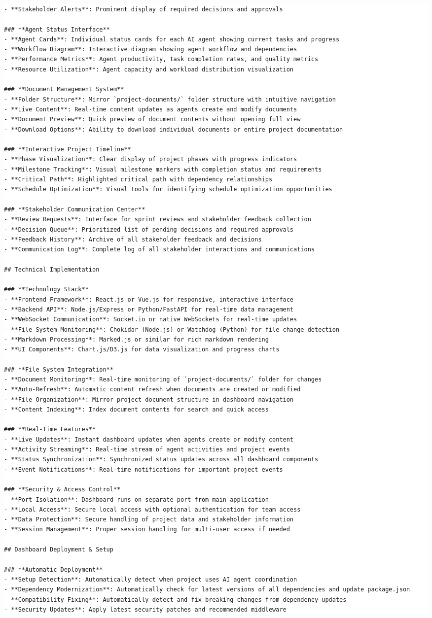 ```
- **Stakeholder Alerts**: Prominent display of required decisions and approvals

### **Agent Status Interface**
- **Agent Cards**: Individual status cards for each AI agent showing current tasks and progress
- **Workflow Diagram**: Interactive diagram showing agent workflow and dependencies
- **Performance Metrics**: Agent productivity, task completion rates, and quality metrics
- **Resource Utilization**: Agent capacity and workload distribution visualization

### **Document Management System**
- **Folder Structure**: Mirror `project-documents/` folder structure with intuitive navigation
- **Live Content**: Real-time content updates as agents create and modify documents
- **Document Preview**: Quick preview of document contents without opening full view
- **Download Options**: Ability to download individual documents or entire project documentation

### **Interactive Project Timeline**
- **Phase Visualization**: Clear display of project phases with progress indicators
- **Milestone Tracking**: Visual milestone markers with completion status and requirements
- **Critical Path**: Highlighted critical path with dependency relationships
- **Schedule Optimization**: Visual tools for identifying schedule optimization opportunities

### **Stakeholder Communication Center**
- **Review Requests**: Interface for sprint reviews and stakeholder feedback collection
- **Decision Queue**: Prioritized list of pending decisions and required approvals
- **Feedback History**: Archive of all stakeholder feedback and decisions
- **Communication Log**: Complete log of all stakeholder interactions and communications

## Technical Implementation

### **Technology Stack**
- **Frontend Framework**: React.js or Vue.js for responsive, interactive interface
- **Backend API**: Node.js/Express or Python/FastAPI for real-time data management
- **WebSocket Communication**: Socket.io or native WebSockets for real-time updates
- **File System Monitoring**: Chokidar (Node.js) or Watchdog (Python) for file change detection
- **Markdown Processing**: Marked.js or similar for rich markdown rendering
- **UI Components**: Chart.js/D3.js for data visualization and progress charts

### **File System Integration**
- **Document Monitoring**: Real-time monitoring of `project-documents/` folder for changes
- **Auto-Refresh**: Automatic content refresh when documents are created or modified
- **File Organization**: Mirror project document structure in dashboard navigation
- **Content Indexing**: Index document contents for search and quick access

### **Real-Time Features**
- **Live Updates**: Instant dashboard updates when agents create or modify content
- **Activity Streaming**: Real-time stream of agent activities and project events
- **Status Synchronization**: Synchronized status updates across all dashboard components
- **Event Notifications**: Real-time notifications for important project events

### **Security & Access Control**
- **Port Isolation**: Dashboard runs on separate port from main application
- **Local Access**: Secure local access with optional authentication for team access
- **Data Protection**: Secure handling of project data and stakeholder information
- **Session Management**: Proper session handling for multi-user access if needed

## Dashboard Deployment & Setup

### **Automatic Deployment**
- **Setup Detection**: Automatically detect when project uses AI agent coordination
- **Dependency Modernization**: Automatically check for latest versions of all dependencies and update package.json
- **Compatibility Fixing**: Automatically detect and fix breaking changes from dependency updates
- **Security Updates**: Apply latest security patches and recommended middleware
```